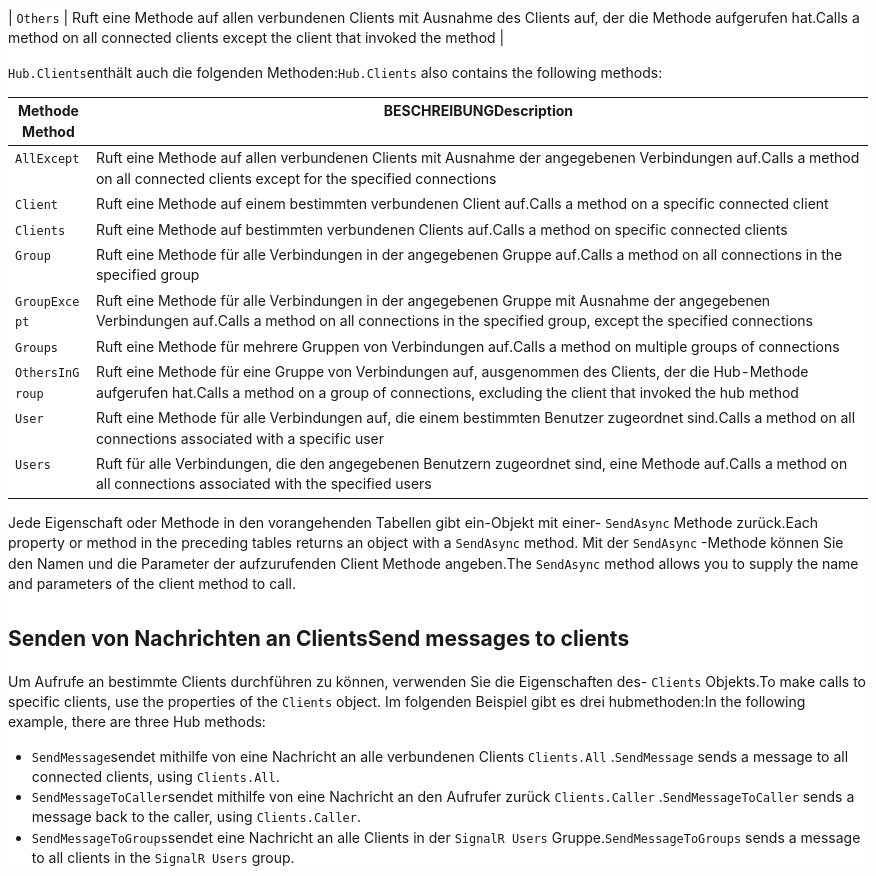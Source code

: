 | `Others` | <span data-ttu-id="8afd5-151">Ruft eine Methode auf allen verbundenen Clients mit Ausnahme des Clients auf, der die Methode aufgerufen hat.</span><span class="sxs-lookup"><span data-stu-id="8afd5-151">Calls a method on all connected clients except the client that invoked the method</span></span> |

<span data-ttu-id="8afd5-152">`Hub.Clients`enthält auch die folgenden Methoden:</span><span class="sxs-lookup"><span data-stu-id="8afd5-152">`Hub.Clients` also contains the following methods:</span></span>

| <span data-ttu-id="8afd5-153">Methode</span><span class="sxs-lookup"><span data-stu-id="8afd5-153">Method</span></span> | <span data-ttu-id="8afd5-154">BESCHREIBUNG</span><span class="sxs-lookup"><span data-stu-id="8afd5-154">Description</span></span> |
| ------ | ----------- |
| `AllExcept` | <span data-ttu-id="8afd5-155">Ruft eine Methode auf allen verbundenen Clients mit Ausnahme der angegebenen Verbindungen auf.</span><span class="sxs-lookup"><span data-stu-id="8afd5-155">Calls a method on all connected clients except for the specified connections</span></span> |
| `Client` | <span data-ttu-id="8afd5-156">Ruft eine Methode auf einem bestimmten verbundenen Client auf.</span><span class="sxs-lookup"><span data-stu-id="8afd5-156">Calls a method on a specific connected client</span></span> |
| `Clients` | <span data-ttu-id="8afd5-157">Ruft eine Methode auf bestimmten verbundenen Clients auf.</span><span class="sxs-lookup"><span data-stu-id="8afd5-157">Calls a method on specific connected clients</span></span> |
| `Group` | <span data-ttu-id="8afd5-158">Ruft eine Methode für alle Verbindungen in der angegebenen Gruppe auf.</span><span class="sxs-lookup"><span data-stu-id="8afd5-158">Calls a method on all connections in the specified group</span></span>  |
| `GroupExcept` | <span data-ttu-id="8afd5-159">Ruft eine Methode für alle Verbindungen in der angegebenen Gruppe mit Ausnahme der angegebenen Verbindungen auf.</span><span class="sxs-lookup"><span data-stu-id="8afd5-159">Calls a method on all connections in the specified group, except the specified connections</span></span> |
| `Groups` | <span data-ttu-id="8afd5-160">Ruft eine Methode für mehrere Gruppen von Verbindungen auf.</span><span class="sxs-lookup"><span data-stu-id="8afd5-160">Calls a method on multiple groups of connections</span></span>  |
| `OthersInGroup` | <span data-ttu-id="8afd5-161">Ruft eine Methode für eine Gruppe von Verbindungen auf, ausgenommen des Clients, der die Hub-Methode aufgerufen hat.</span><span class="sxs-lookup"><span data-stu-id="8afd5-161">Calls a method on a group of connections, excluding the client that invoked the hub method</span></span>  |
| `User` | <span data-ttu-id="8afd5-162">Ruft eine Methode für alle Verbindungen auf, die einem bestimmten Benutzer zugeordnet sind.</span><span class="sxs-lookup"><span data-stu-id="8afd5-162">Calls a method on all connections associated with a specific user</span></span> |
| `Users` | <span data-ttu-id="8afd5-163">Ruft für alle Verbindungen, die den angegebenen Benutzern zugeordnet sind, eine Methode auf.</span><span class="sxs-lookup"><span data-stu-id="8afd5-163">Calls a method on all connections associated with the specified users</span></span> |

<span data-ttu-id="8afd5-164">Jede Eigenschaft oder Methode in den vorangehenden Tabellen gibt ein-Objekt mit einer- `SendAsync` Methode zurück.</span><span class="sxs-lookup"><span data-stu-id="8afd5-164">Each property or method in the preceding tables returns an object with a `SendAsync` method.</span></span> <span data-ttu-id="8afd5-165">Mit der `SendAsync` -Methode können Sie den Namen und die Parameter der aufzurufenden Client Methode angeben.</span><span class="sxs-lookup"><span data-stu-id="8afd5-165">The `SendAsync` method allows you to supply the name and parameters of the client method to call.</span></span>

## <a name="send-messages-to-clients"></a><span data-ttu-id="8afd5-166">Senden von Nachrichten an Clients</span><span class="sxs-lookup"><span data-stu-id="8afd5-166">Send messages to clients</span></span>

<span data-ttu-id="8afd5-167">Um Aufrufe an bestimmte Clients durchführen zu können, verwenden Sie die Eigenschaften des- `Clients` Objekts.</span><span class="sxs-lookup"><span data-stu-id="8afd5-167">To make calls to specific clients, use the properties of the `Clients` object.</span></span> <span data-ttu-id="8afd5-168">Im folgenden Beispiel gibt es drei hubmethoden:</span><span class="sxs-lookup"><span data-stu-id="8afd5-168">In the following example, there are three Hub methods:</span></span>

* <span data-ttu-id="8afd5-169">`SendMessage`sendet mithilfe von eine Nachricht an alle verbundenen Clients `Clients.All` .</span><span class="sxs-lookup"><span data-stu-id="8afd5-169">`SendMessage` sends a message to all connected clients, using `Clients.All`.</span></span>
* <span data-ttu-id="8afd5-170">`SendMessageToCaller`sendet mithilfe von eine Nachricht an den Aufrufer zurück `Clients.Caller` .</span><span class="sxs-lookup"><span data-stu-id="8afd5-170">`SendMessageToCaller` sends a message back to the caller, using `Clients.Caller`.</span></span>
* <span data-ttu-id="8afd5-171">`SendMessageToGroups`sendet eine Nachricht an alle Clients in der `SignalR Users` Gruppe.</span><span class="sxs-lookup"><span data-stu-id="8afd5-171">`SendMessageToGroups` sends a message to all clients in the `SignalR Users` group.</span></span>
